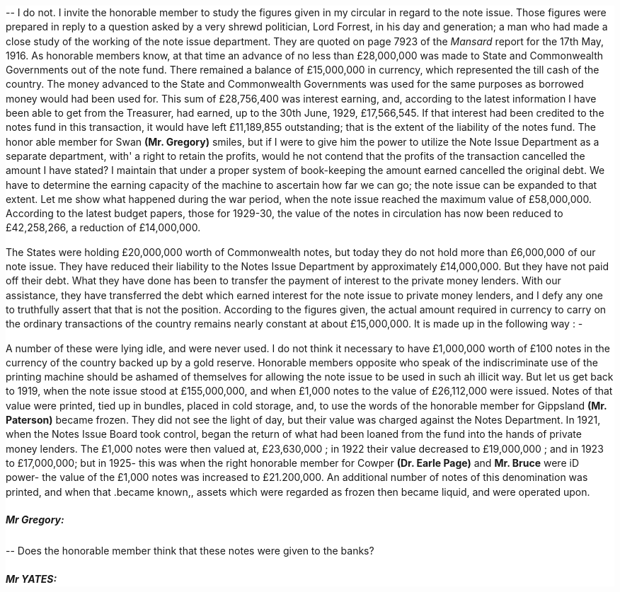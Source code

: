 -- I do not. I invite the honorable member to study the figures given in my circular in regard to the note issue. Those figures were prepared in reply to a question asked by a very shrewd politician, Lord Forrest, in his day and generation; a man who had made a close study of the working of the note issue department. They are quoted on page 7923 of the  *Mansard*  report for the 17th May, 1916. As honorable members know, at that time an advance of no less than £28,000,000 was made to State and Commonwealth Governments out of the note fund. There remained a balance of £15,000,000 in currency, which represented the till cash of the country. The money advanced to the State and Commonwealth Governments was used for the same purposes as borrowed money would had been used for. This sum of £28,756,400 was interest earning, and, according to the latest information I have been able to get from the Treasurer, had earned, up to the 30th June, 1929, £17,566,545. If that interest had been credited to the notes fund in this transaction, it would have left £11,189,855 outstanding; that is the extent of the liability of the notes fund. The honor able member for Swan  **(Mr. Gregory)**  smiles, but if I were to give him the power to utilize the Note Issue Department as a separate department, with' a right to retain the profits, would he not contend that the profits of the transaction cancelled the amount I have stated? I maintain that under a proper system of book-keeping the amount earned cancelled the original debt. We have to determine the earning capacity of the machine to ascertain how far we can go; the note issue can be expanded to that extent. Let me show what happened during the war period, when the note issue reached the maximum value of £58,000,000. According to the latest budget papers, those for 1929-30, the value of the notes in circulation has now been reduced to £42,258,266, a reduction of £14,000,000. 

The States were holding £20,000,000 worth of Commonwealth notes, but today they do not hold more than £6,000,000 of our note issue. They have reduced their liability to the Notes Issue Department by approximately £14,000,000. But they have not paid off their debt. What they have done has been to transfer the payment of interest to the private money lenders. With our assistance, they have transferred the debt which earned interest for the note issue to private money lenders, and I defy any one to truthfully assert that that is not the position. According to the figures given, the actual amount required in currency to carry on the ordinary transactions of the country remains nearly constant at about £15,000,000. It is made up in the following way : - 


<graphic href="124331193006134_10_0.jpg"></graphic>


A number of these were lying idle, and were never used. I do not think it necessary to have £1,000,000 worth of £100 notes in the currency of the country backed up by a gold reserve. Honorable members opposite who speak of the indiscriminate use of the printing machine should be ashamed of themselves for allowing the note issue to be used in such ah illicit way. But let us get back to 1919, when the note issue stood at £155,000,000, and when £1,000 notes to the value of £26,112,000 were issued. Notes of that value were printed, tied up in bundles, placed in cold storage, and, to use the words of the honorable member for Gippsland  **(Mr. Paterson)**  became frozen. They did not see the light of day, but their value was charged against the Notes Department. In 1921, when the Notes Issue Board took control, began the return of what had been loaned from the fund into the hands of private money lenders. The £1,000 notes were then valued at, £23,630,000 ; in 1922 their value decreased to £19,000,000 ; and in 1923 to £17,000,000; but in 1925- this was when the right honorable member for Cowper  **(Dr. Earle Page)**  and  **Mr. Bruce**  were iD power- the value of the £1,000 notes was increased to £21.200,000. An additional number of notes of this denomination was printed, and when that .became known,, assets which were regarded as frozen then became liquid, and were operated upon. 

##### Mr Gregory:

-- Does the honorable member think that these notes were given to the banks? 

##### Mr YATES:
